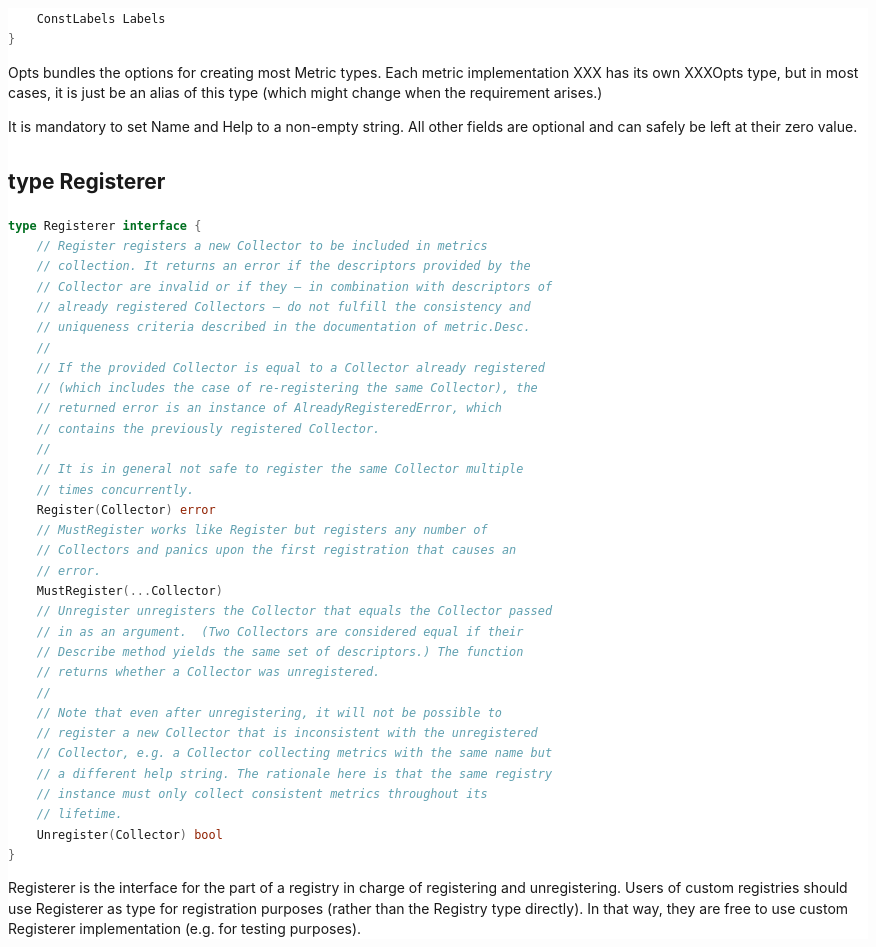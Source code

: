 ```go
    ConstLabels Labels
}
```

Opts bundles the options for creating most Metric types. Each metric implementation XXX has its own XXXOpts type, but in most cases, it is just be an alias of this type (which might change when the requirement arises.)

It is mandatory to set Name and Help to a non-empty string. All other fields are optional and can safely be left at their zero value.

## type Registerer

```go
type Registerer interface {
    // Register registers a new Collector to be included in metrics
    // collection. It returns an error if the descriptors provided by the
    // Collector are invalid or if they — in combination with descriptors of
    // already registered Collectors — do not fulfill the consistency and
    // uniqueness criteria described in the documentation of metric.Desc.
    //
    // If the provided Collector is equal to a Collector already registered
    // (which includes the case of re-registering the same Collector), the
    // returned error is an instance of AlreadyRegisteredError, which
    // contains the previously registered Collector.
    //
    // It is in general not safe to register the same Collector multiple
    // times concurrently.
    Register(Collector) error
    // MustRegister works like Register but registers any number of
    // Collectors and panics upon the first registration that causes an
    // error.
    MustRegister(...Collector)
    // Unregister unregisters the Collector that equals the Collector passed
    // in as an argument.  (Two Collectors are considered equal if their
    // Describe method yields the same set of descriptors.) The function
    // returns whether a Collector was unregistered.
    //
    // Note that even after unregistering, it will not be possible to
    // register a new Collector that is inconsistent with the unregistered
    // Collector, e.g. a Collector collecting metrics with the same name but
    // a different help string. The rationale here is that the same registry
    // instance must only collect consistent metrics throughout its
    // lifetime.
    Unregister(Collector) bool
}
```

Registerer is the interface for the part of a registry in charge of registering and unregistering. Users of custom registries should use Registerer as type for registration purposes (rather than the Registry type directly). In that way, they are free to use custom Registerer implementation (e.g. for testing purposes).
